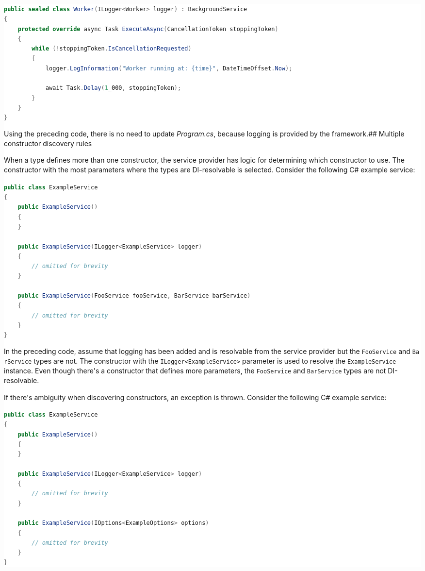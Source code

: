 ```csharp
public sealed class Worker(ILogger<Worker> logger) : BackgroundService
{
    protected override async Task ExecuteAsync(CancellationToken stoppingToken)
    {
        while (!stoppingToken.IsCancellationRequested)
        {
            logger.LogInformation("Worker running at: {time}", DateTimeOffset.Now);

            await Task.Delay(1_000, stoppingToken);
        }
    }
}
```

Using the preceding code, there is no need to update *Program.cs*, because logging is provided by the framework.## Multiple constructor discovery rules

When a type defines more than one constructor, the service provider has logic for determining which constructor to use. The constructor with the most parameters where the types are DI-resolvable is selected. Consider the following C# example service:

```csharp
public class ExampleService
{
    public ExampleService()
    {
    }

    public ExampleService(ILogger<ExampleService> logger)
    {
        // omitted for brevity
    }

    public ExampleService(FooService fooService, BarService barService)
    {
        // omitted for brevity
    }
}
```

In the preceding code, assume that logging has been added and is resolvable from the service provider but the `FooService` and `BarService` types are not. The constructor with the `ILogger<ExampleService>` parameter is used to resolve the `ExampleService` instance. Even though there's a constructor that defines more parameters, the `FooService` and `BarService` types are not DI-resolvable.

If there's ambiguity when discovering constructors, an exception is thrown. Consider the following C# example service:

```csharp
public class ExampleService
{
    public ExampleService()
    {
    }

    public ExampleService(ILogger<ExampleService> logger)
    {
        // omitted for brevity
    }

    public ExampleService(IOptions<ExampleOptions> options)
    {
        // omitted for brevity
    }
}
```
